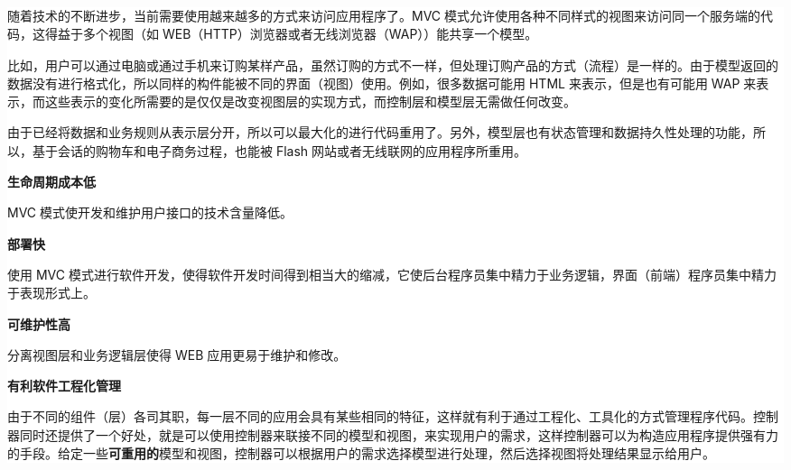 随着技术的不断进步，当前需要使用越来越多的方式来访问应用程序了。MVC 模式允许使用各种不同样式的视图来访问同一个服务端的代码，这得益于多个视图（如 WEB（HTTP）浏览器或者无线浏览器（WAP））能共享一个模型。

比如，用户可以通过电脑或通过手机来订购某样产品，虽然订购的方式不一样，但处理订购产品的方式（流程）是一样的。由于模型返回的数据没有进行格式化，所以同样的构件能被不同的界面（视图）使用。例如，很多数据可能用 HTML 来表示，但是也有可能用 WAP 来表示，而这些表示的变化所需要的是仅仅是改变视图层的实现方式，而控制层和模型层无需做任何改变。

由于已经将数据和业务规则从表示层分开，所以可以最大化的进行代码重用了。另外，模型层也有状态管理和数据持久性处理的功能，所以，基于会话的购物车和电子商务过程，也能被 Flash 网站或者无线联网的应用程序所重用。

**生命周期成本低**

MVC 模式使开发和维护用户接口的技术含量降低。

**部署快**

使用 MVC 模式进行软件开发，使得软件开发时间得到相当大的缩减，它使后台程序员集中精力于业务逻辑，界面（前端）程序员集中精力于表现形式上。

**可维护性高**

分离视图层和业务逻辑层使得 WEB 应用更易于维护和修改。

**有利软件工程化管理**

由于不同的组件（层）各司其职，每一层不同的应用会具有某些相同的特征，这样就有利于通过工程化、工具化的方式管理程序代码。控制器同时还提供了一个好处，就是可以使用控制器来联接不同的模型和视图，来实现用户的需求，这样控制器可以为构造应用程序提供强有力的手段。给定一些**可重用的**模型和视图，控制器可以根据用户的需求选择模型进行处理，然后选择视图将处理结果显示给用户。
